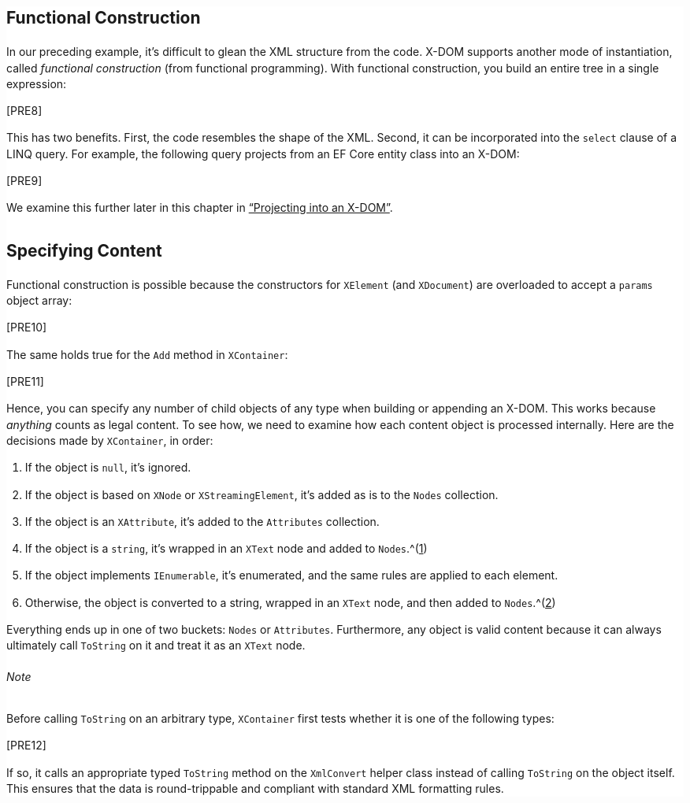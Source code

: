 ## Functional Construction

In our preceding example, it’s difficult to glean the XML structure from the code. X-DOM supports another mode of instantiation, called *functional construction* (from functional programming). With functional construction, you build an entire tree in a single expression:

[PRE8]

This has two benefits. First, the code resembles the shape of the XML. Second, it can be incorporated into the `select` clause of a LINQ query. For example, the following query projects from an EF Core entity class into an X-DOM:

[PRE9]

We examine this further later in this chapter in [“Projecting into an X-DOM”](#projecting_into_an_x_dom).

## Specifying Content

Functional construction is possible because the constructors for `XElement` (and `XDocument`) are overloaded to accept a `params` object array:

[PRE10]

The same holds true for the `Add` method in `XContainer`:

[PRE11]

Hence, you can specify any number of child objects of any type when building or appending an X-DOM. This works because *anything* counts as legal content. To see how, we need to examine how each content object is processed internally. Here are the decisions made by `XContainer`, in order:

1.  If the object is `null`, it’s ignored.

2.  If the object is based on `XNode` or `XStreamingElement`, it’s added as is to the `Nodes` collection.

3.  If the object is an `XAttribute`, it’s added to the `Attributes` collection.

4.  If the object is a `string`, it’s wrapped in an `XText` node and added to `Nodes`.^([1](ch10.html#ch01fn11))

5.  If the object implements `IEnumerable`, it’s enumerated, and the same rules are applied to each element.

6.  Otherwise, the object is converted to a string, wrapped in an `XText` node, and then added to `Nodes`.^([2](ch10.html#ch01fn12))

Everything ends up in one of two buckets: `Nodes` or `Attributes`. Furthermore, any object is valid content because it can always ultimately call `ToString` on it and treat it as an `XText` node.

###### Note

Before calling `ToString` on an arbitrary type, `XContainer` first tests whether it is one of the following types:

[PRE12]

If so, it calls an appropriate typed `ToString` method on the `XmlConvert` helper class instead of calling `ToString` on the object itself. This ensures that the data is round-trippable and compliant with standard XML formatting rules.
